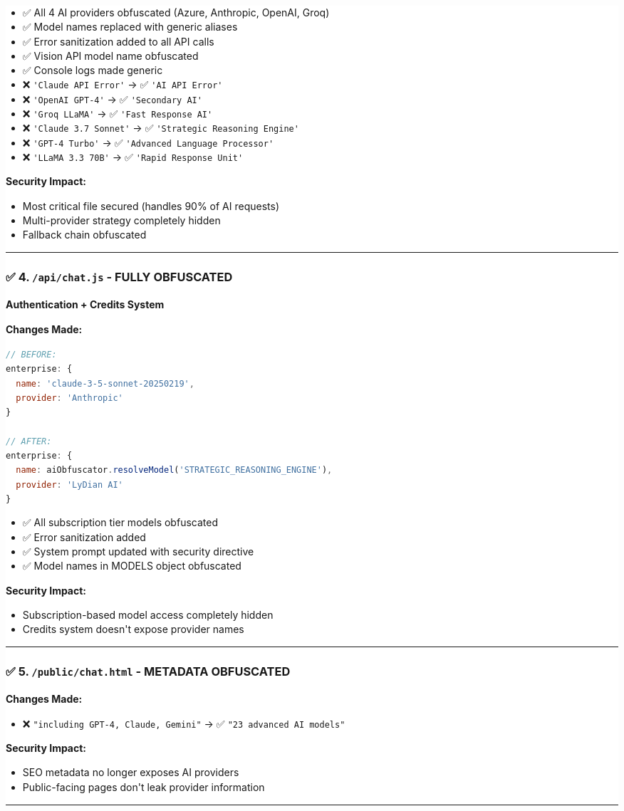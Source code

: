 - ✅ All 4 AI providers obfuscated (Azure, Anthropic, OpenAI, Groq)
- ✅ Model names replaced with generic aliases
- ✅ Error sanitization added to all API calls
- ✅ Vision API model name obfuscated
- ✅ Console logs made generic
- ❌ `'Claude API Error'` → ✅ `'AI API Error'`
- ❌ `'OpenAI GPT-4'` → ✅ `'Secondary AI'`
- ❌ `'Groq LLaMA'` → ✅ `'Fast Response AI'`
- ❌ `'Claude 3.7 Sonnet'` → ✅ `'Strategic Reasoning Engine'`
- ❌ `'GPT-4 Turbo'` → ✅ `'Advanced Language Processor'`
- ❌ `'LLaMA 3.3 70B'` → ✅ `'Rapid Response Unit'`

**Security Impact:**
- Most critical file secured (handles 90% of AI requests)
- Multi-provider strategy completely hidden
- Fallback chain obfuscated

---

### ✅ 4. `/api/chat.js` - FULLY OBFUSCATED

**Authentication + Credits System**

**Changes Made:**
```javascript
// BEFORE:
enterprise: {
  name: 'claude-3-5-sonnet-20250219',
  provider: 'Anthropic'
}

// AFTER:
enterprise: {
  name: aiObfuscator.resolveModel('STRATEGIC_REASONING_ENGINE'),
  provider: 'LyDian AI'
}
```

- ✅ All subscription tier models obfuscated
- ✅ Error sanitization added
- ✅ System prompt updated with security directive
- ✅ Model names in MODELS object obfuscated

**Security Impact:**
- Subscription-based model access completely hidden
- Credits system doesn't expose provider names

---

### ✅ 5. `/public/chat.html` - METADATA OBFUSCATED

**Changes Made:**
- ❌ `"including GPT-4, Claude, Gemini"` → ✅ `"23 advanced AI models"`

**Security Impact:**
- SEO metadata no longer exposes AI providers
- Public-facing pages don't leak provider information

---